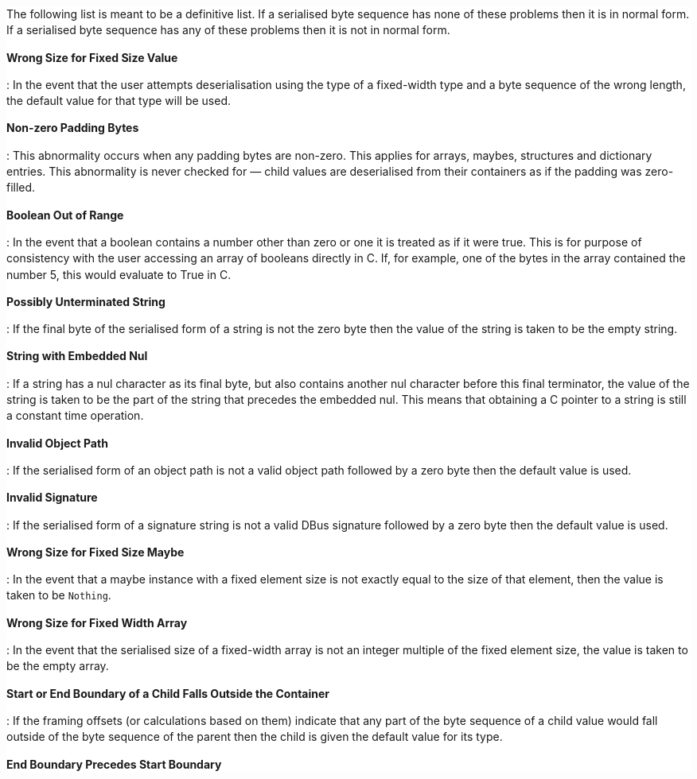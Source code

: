 The following list is meant to be a definitive list. If a serialised byte sequence has none
of these problems then it is in normal form. If a serialised byte sequence has any of
these problems then it is not in normal form.

**Wrong Size for Fixed Size Value**

: In the event that the user attempts deserialisation using the type of a fixed-width type
  and a byte sequence of the wrong length, the default value for that type will be used.

**Non-zero Padding Bytes**

: This abnormality occurs when any padding bytes are non-zero. This applies for arrays,
  maybes, structures and dictionary entries. This abnormality is never checked for —
  child values are deserialised from their containers as if the padding was zero-filled.

**Boolean Out of Range**

: In the event that a boolean contains a number other than zero or one it is treated as
  if it were true. This is for purpose of consistency with the user accessing an array
  of booleans directly in C. If, for example, one of the bytes in the array contained the
  number 5, this would evaluate to True in C.

**Possibly Unterminated String**

: If the final byte of the serialised form of a string is not the zero byte then the value
  of the string is taken to be the empty string.

**String with Embedded Nul**

: If a string has a nul character as its final byte, but also contains another nul character
  before this final terminator, the value of the string is taken to be the part of the string
  that precedes the embedded nul. This means that obtaining a C pointer to a string
  is still a constant time operation.

**Invalid Object Path**

: If the serialised form of an object path is not a valid object path followed by a zero
  byte then the default value is used.

**Invalid Signature**

: If the serialised form of a signature string is not a valid DBus signature followed by
  a zero byte then the default value is used.

**Wrong Size for Fixed Size Maybe**

: In the event that a maybe instance with a fixed element size is not exactly equal to
  the size of that element, then the value is taken to be `Nothing`.

**Wrong Size for Fixed Width Array**

: In the event that the serialised size of a fixed-width array is not an integer multiple
  of the fixed element size, the value is taken to be the empty array.

**Start or End Boundary of a Child Falls Outside the Container**

: If the framing offsets (or calculations based on them) indicate that any part of the
  byte sequence of a child value would fall outside of the byte sequence of the parent
  then the child is given the default value for its type.

**End Boundary Precedes Start Boundary**

